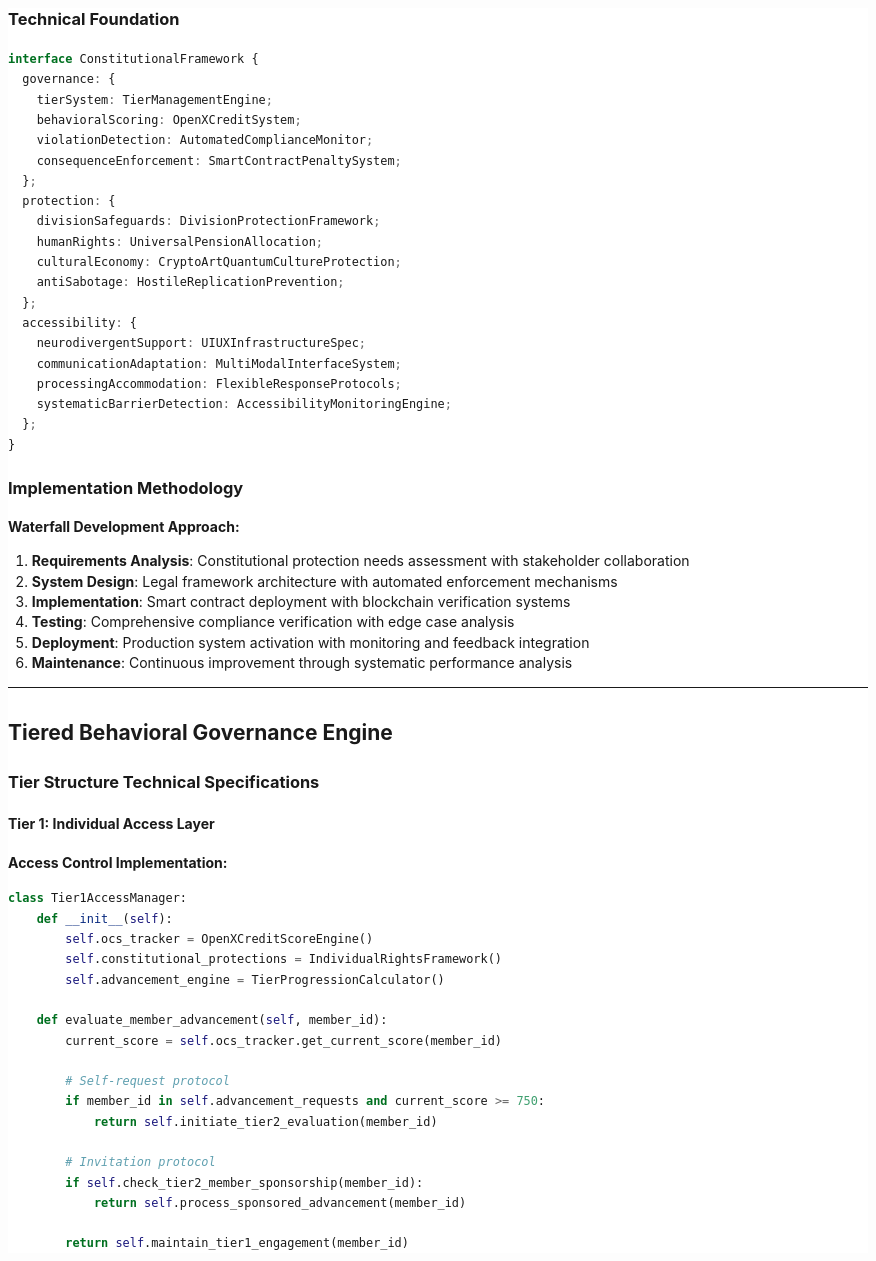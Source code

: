 ### Technical Foundation
```typescript
interface ConstitutionalFramework {
  governance: {
    tierSystem: TierManagementEngine;
    behavioralScoring: OpenXCreditSystem;
    violationDetection: AutomatedComplianceMonitor;
    consequenceEnforcement: SmartContractPenaltySystem;
  };
  protection: {
    divisionSafeguards: DivisionProtectionFramework;
    humanRights: UniversalPensionAllocation;
    culturalEconomy: CryptoArtQuantumCultureProtection;
    antiSabotage: HostileReplicationPrevention;
  };
  accessibility: {
    neurodivergentSupport: UIUXInfrastructureSpec;
    communicationAdaptation: MultiModalInterfaceSystem;
    processingAccommodation: FlexibleResponseProtocols;
    systematicBarrierDetection: AccessibilityMonitoringEngine;
  };
}
```

### Implementation Methodology
**Waterfall Development Approach:**
1. **Requirements Analysis**: Constitutional protection needs assessment with stakeholder collaboration
2. **System Design**: Legal framework architecture with automated enforcement mechanisms
3. **Implementation**: Smart contract deployment with blockchain verification systems
4. **Testing**: Comprehensive compliance verification with edge case analysis
5. **Deployment**: Production system activation with monitoring and feedback integration
6. **Maintenance**: Continuous improvement through systematic performance analysis

---

## Tiered Behavioral Governance Engine

### Tier Structure Technical Specifications

#### Tier 1: Individual Access Layer
**Access Control Implementation:**
```python
class Tier1AccessManager:
    def __init__(self):
        self.ocs_tracker = OpenXCreditScoreEngine()
        self.constitutional_protections = IndividualRightsFramework()
        self.advancement_engine = TierProgressionCalculator()
    
    def evaluate_member_advancement(self, member_id):
        current_score = self.ocs_tracker.get_current_score(member_id)
        
        # Self-request protocol
        if member_id in self.advancement_requests and current_score >= 750:
            return self.initiate_tier2_evaluation(member_id)
        
        # Invitation protocol
        if self.check_tier2_member_sponsorship(member_id):
            return self.process_sponsored_advancement(member_id)
        
        return self.maintain_tier1_engagement(member_id)
```
